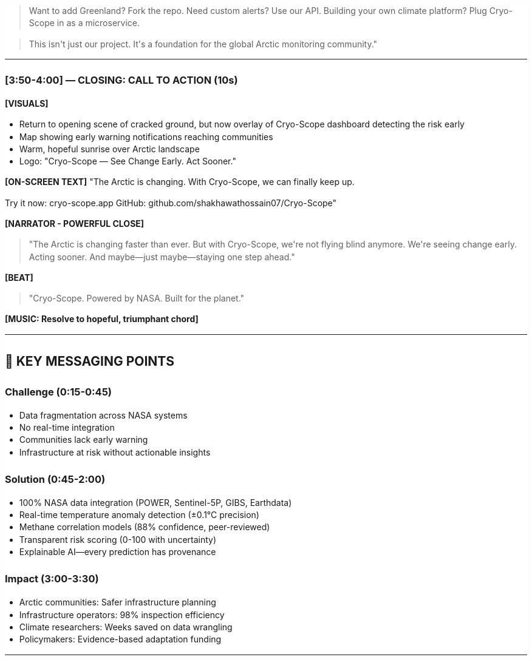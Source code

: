 > Want to add Greenland? Fork the repo. Need custom alerts? Use our API. Building your own climate platform? Plug Cryo-Scope in as a microservice.

> This isn't just our project. It's a foundation for the global Arctic monitoring community."

---

### [3:50-4:00] — CLOSING: CALL TO ACTION (10s)

**[VISUALS]**
- Return to opening scene of cracked ground, but now overlay of Cryo-Scope dashboard detecting the risk early
- Map showing early warning notifications reaching communities
- Warm, hopeful sunrise over Arctic landscape
- Logo: "Cryo-Scope — See Change Early. Act Sooner."

**[ON-SCREEN TEXT]**
"The Arctic is changing.
With Cryo-Scope, we can finally keep up.

Try it now: cryo-scope.app
GitHub: github.com/shakhawathossain07/Cryo-Scope"

**[NARRATOR - POWERFUL CLOSE]**
> "The Arctic is changing faster than ever. But with Cryo-Scope, we're not flying blind anymore. We're seeing change early. Acting sooner. And maybe—just maybe—staying one step ahead."

**[BEAT]**

> "Cryo-Scope. Powered by NASA. Built for the planet."

**[MUSIC: Resolve to hopeful, triumphant chord]**

---

## 🎯 KEY MESSAGING POINTS

### Challenge (0:15-0:45)
- Data fragmentation across NASA systems
- No real-time integration
- Communities lack early warning
- Infrastructure at risk without actionable insights

### Solution (0:45-2:00)
- 100% NASA data integration (POWER, Sentinel-5P, GIBS, Earthdata)
- Real-time temperature anomaly detection (±0.1°C precision)
- Methane correlation models (88% confidence, peer-reviewed)
- Transparent risk scoring (0-100 with uncertainty)
- Explainable AI—every prediction has provenance

### Impact (3:00-3:30)
- Arctic communities: Safer infrastructure planning
- Infrastructure operators: 98% inspection efficiency
- Climate researchers: Weeks saved on data wrangling
- Policymakers: Evidence-based adaptation funding

---